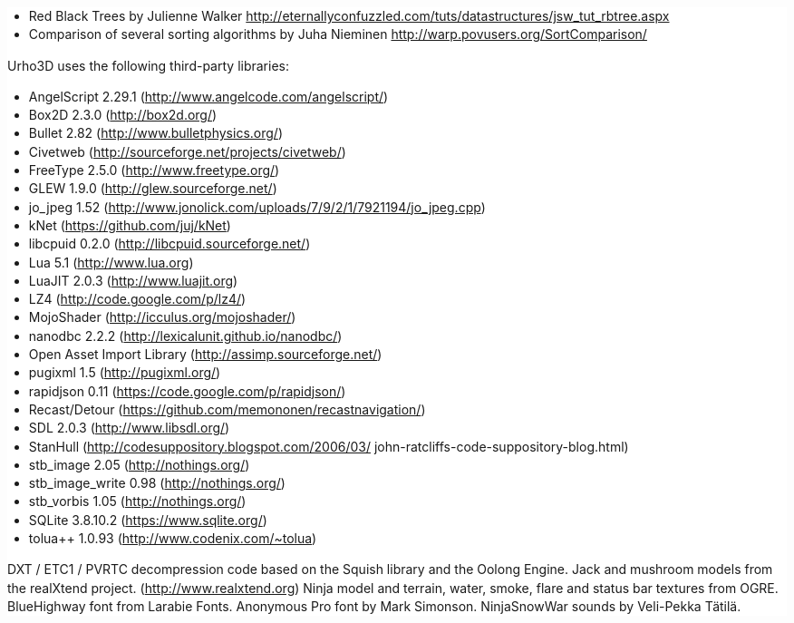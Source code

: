 - Red Black Trees by Julienne Walker
  http://eternallyconfuzzled.com/tuts/datastructures/jsw_tut_rbtree.aspx
- Comparison of several sorting algorithms by Juha Nieminen
  http://warp.povusers.org/SortComparison/

Urho3D uses the following third-party libraries:
- AngelScript 2.29.1 (http://www.angelcode.com/angelscript/)
- Box2D 2.3.0 (http://box2d.org/)
- Bullet 2.82 (http://www.bulletphysics.org/)
- Civetweb (http://sourceforge.net/projects/civetweb/)
- FreeType 2.5.0 (http://www.freetype.org/)
- GLEW 1.9.0 (http://glew.sourceforge.net/)
- jo_jpeg 1.52 (http://www.jonolick.com/uploads/7/9/2/1/7921194/jo_jpeg.cpp)
- kNet (https://github.com/juj/kNet)
- libcpuid 0.2.0 (http://libcpuid.sourceforge.net/)
- Lua 5.1 (http://www.lua.org)
- LuaJIT 2.0.3 (http://www.luajit.org)
- LZ4 (http://code.google.com/p/lz4/)
- MojoShader (http://icculus.org/mojoshader/)
- nanodbc 2.2.2 (http://lexicalunit.github.io/nanodbc/)
- Open Asset Import Library (http://assimp.sourceforge.net/)
- pugixml 1.5 (http://pugixml.org/)
- rapidjson 0.11 (https://code.google.com/p/rapidjson/)
- Recast/Detour (https://github.com/memononen/recastnavigation/)
- SDL 2.0.3 (http://www.libsdl.org/)
- StanHull (http://codesuppository.blogspot.com/2006/03/
  john-ratcliffs-code-suppository-blog.html)
- stb_image 2.05 (http://nothings.org/)
- stb_image_write 0.98 (http://nothings.org/)
- stb_vorbis 1.05 (http://nothings.org/)
- SQLite 3.8.10.2 (https://www.sqlite.org/)
- tolua++ 1.0.93 (http://www.codenix.com/~tolua)

DXT / ETC1 / PVRTC decompression code based on the Squish library and the Oolong
Engine.
Jack and mushroom models from the realXtend project. (http://www.realxtend.org)
Ninja model and terrain, water, smoke, flare and status bar textures from OGRE.
BlueHighway font from Larabie Fonts.
Anonymous Pro font by Mark Simonson.
NinjaSnowWar sounds by Veli-Pekka Tätilä.
